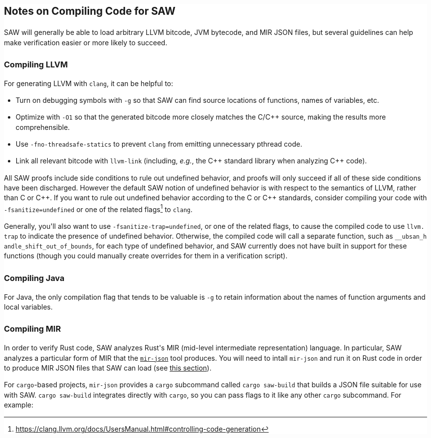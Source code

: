 ## Notes on Compiling Code for SAW

SAW will generally be able to load arbitrary LLVM bitcode, JVM bytecode, and
MIR JSON files, but several guidelines can help make verification easier or
more likely to succeed.

### Compiling LLVM

For generating LLVM with `clang`, it can be helpful to:

* Turn on debugging symbols with `-g` so that SAW can find source
  locations of functions, names of variables, etc.

* Optimize with `-O1` so that the generated bitcode more closely matches
  the C/C++ source, making the results more comprehensible.

* Use `-fno-threadsafe-statics` to prevent `clang` from emitting
  unnecessary pthread code.

* Link all relevant bitcode with `llvm-link` (including, *e.g.*, the C++
  standard library when analyzing C++ code).

All SAW proofs include side conditions to rule out undefined behavior,
and proofs will only succeed if all of these side conditions have been
discharged. However the default SAW notion of undefined behavior is with
respect to the semantics of LLVM, rather than C or C++. If you want to
rule out undefined behavior according to the C or C++ standards,
consider compiling your code with `-fsanitize=undefined` or one of the
related flags[^1] to `clang`.

Generally, you'll also want to use `-fsanitize-trap=undefined`, or one
of the related flags, to cause the compiled code to use `llvm.trap` to
indicate the presence of undefined behavior. Otherwise, the compiled
code will call a separate function, such as
`__ubsan_handle_shift_out_of_bounds`, for each type of undefined
behavior, and SAW currently does not have built in support for these
functions (though you could manually create overrides for them in a
verification script).

[^1]: https://clang.llvm.org/docs/UsersManual.html#controlling-code-generation

### Compiling Java

For Java, the only compilation flag that tends to be valuable is `-g` to
retain information about the names of function arguments and local
variables.

### Compiling MIR

In order to verify Rust code, SAW analyzes Rust's MIR (mid-level intermediate
representation) language. In particular, SAW analyzes a particular form of MIR
that the [`mir-json`](https://github.com/GaloisInc/mir-json) tool produces. You
will need to intall `mir-json` and run it on Rust code in order to produce MIR
JSON files that SAW can load (see [this section](#loading-mir)).

For `cargo`-based projects, `mir-json` provides a `cargo` subcommand called
`cargo saw-build` that builds a JSON file suitable for use with SAW. `cargo
saw-build` integrates directly with `cargo`, so you can pass flags to it like
any other `cargo` subcommand. For example:


[^2]: https://libcxx.llvm.org/docs/BuildingLibcxx.html
[^3]: https://github.com/travitch/whole-program-llvm
[^4]: https://en.wikipedia.org/wiki/Salsa20